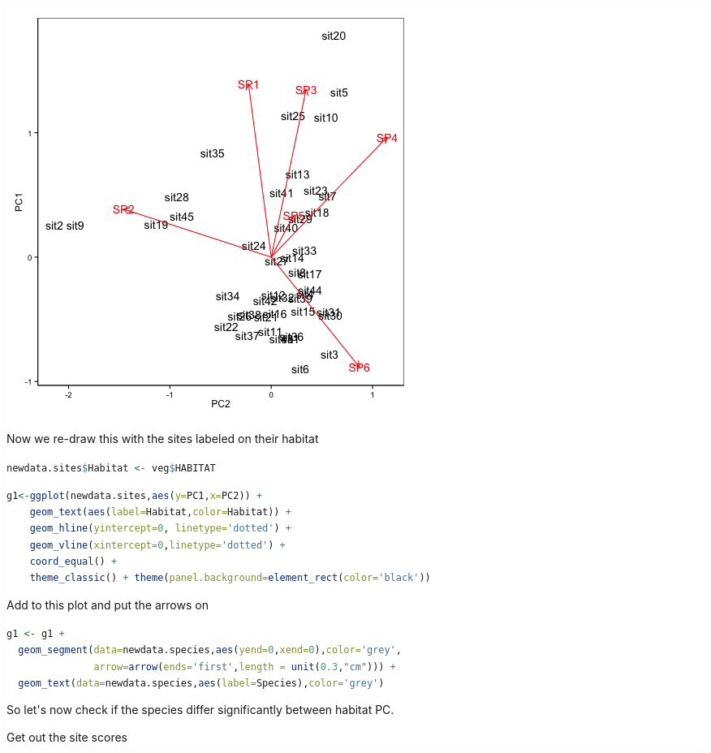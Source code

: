 ![plot of chunk unnamed-chunk-10](figure/unnamed-chunk-10-1.png) 

Now we re-draw this with the sites labeled on their habitat


```r
newdata.sites$Habitat <- veg$HABITAT
```


```r
g1<-ggplot(newdata.sites,aes(y=PC1,x=PC2)) +
    geom_text(aes(label=Habitat,color=Habitat)) +
    geom_hline(yintercept=0, linetype='dotted') +
    geom_vline(xintercept=0,linetype='dotted') +
    coord_equal() +
    theme_classic() + theme(panel.background=element_rect(color='black'))
```

Add to this plot and put the arrows on

```r
g1 <- g1 + 
  geom_segment(data=newdata.species,aes(yend=0,xend=0),color='grey',
               arrow=arrow(ends='first',length = unit(0.3,"cm"))) +
  geom_text(data=newdata.species,aes(label=Species),color='grey') 
```

So let's now check if the species differ significantly between habitat PC.

Get out the site scores
